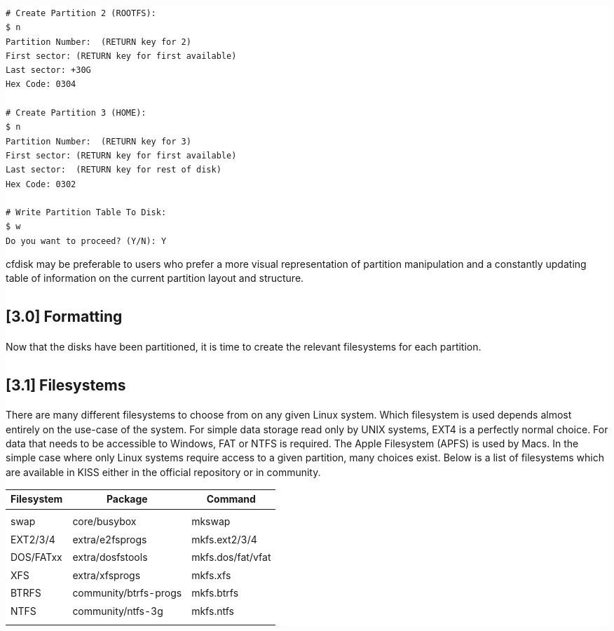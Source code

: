     # Create Partition 2 (ROOTFS):
    $ n
    Partition Number:  (RETURN key for 2)
    First sector: (RETURN key for first available)
    Last sector: +30G
    Hex Code: 0304
    
    # Create Partition 3 (HOME):
    $ n
    Partition Number:  (RETURN key for 3)
    First sector: (RETURN key for first available)
    Last sector:  (RETURN key for rest of disk)
    Hex Code: 0302
    
    # Write Partition Table To Disk:
    $ w
    Do you want to proceed? (Y/N): Y

cfdisk may be preferable to users who prefer a more visual representation of
partition manipulation and a constantly updating table of information on the
current partition layout and structure.

[3.0] Formatting
----------------

Now that the disks have been partitioned, it is time to create the relevant
filesystems for each partition.

[3.1] Filesystems
-----------------

There are many different filesystems to choose from on any given Linux system.
Which filesystem is used depends almost entirely on the use-case of the system.
For simple data storage read only by UNIX systems, EXT4 is a perfectly normal
choice. For data that needs to be accessible to Windows, FAT or NTFS is
required. The Apple Filesystem (APFS) is used by Macs. In the simple case where
only Linux systems require access to a given partition, many choices exist.
Below is a list of filesystems which are available in KISS either in the
official repository or in community.

|  Filesystem  |  Package               |  Command                             |
|--------------|------------------------|--------------------------------------|
|              |                        |                                      |
|  swap        | core/busybox           |  mkswap                              |
|  EXT2/3/4    | extra/e2fsprogs        |  mkfs.ext2/3/4                       |
|  DOS/FATxx   | extra/dosfstools       |  mkfs.dos/fat/vfat                   |
|  XFS         | extra/xfsprogs         |  mkfs.xfs                            |
|  BTRFS       | community/btrfs-progs  |  mkfs.btrfs                          |
|  NTFS        | community/ntfs-3g      |  mkfs.ntfs                           |
|              |                        |                                      |
    

[0]: https://refspecs.linuxfoundation.org/fhs.shtml
[1]: http://linuxfromscratch.org/lfs/view/stable/chapter02/creatingpartition.html
[2]: https://man7.org/linux/man-pages/man8/fdisk.8.html
[3]: http://rodsbooks.com/gdisk/
[4]: https://linux.die.net/man/8/cfdisk
[5]: https://gnu.org/software/parted/manual/parted.html
[6]: https://gparted.org/
[7]: https://bugzilla.kernel.org/show_bug.cgi?id=207585
[8]: https://github.com/jedavies-dev/kiss-zfs 
[9]: https://wiki.archlinux.org/index.php/file_systems 
[10]: https://kiss.armaanb.net/package-manager#6.3
[11]: https://wiki.archlinux.org/index.php/Fstab#Identifying_filesystems
[12]: https://linux.die.net/man/8/dump
[13]: https://man7.org/linux/man-pages/man5/fstab.5.html